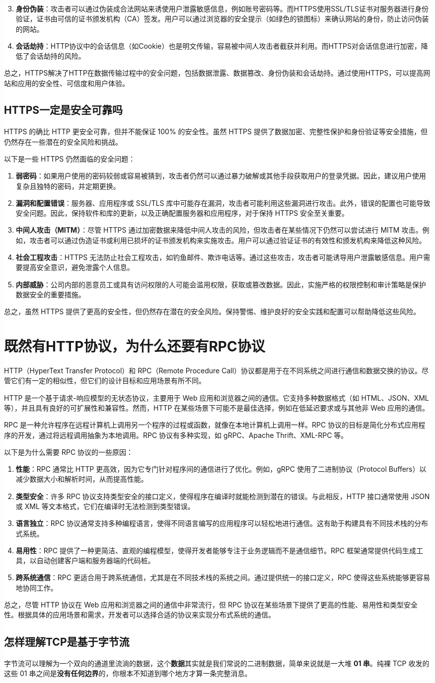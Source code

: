 3. **身份伪装**：攻击者可以通过伪装成合法网站来诱使用户泄露敏感信息，例如账号密码等。而HTTPS使用SSL/TLS证书对服务器进行身份验证，证书由可信的证书颁发机构（CA）签发。用户可以通过浏览器的安全提示（如绿色的锁图标）来确认网站的身份，防止访问伪装的网站。

4. **会话劫持**：HTTP协议中的会话信息（如Cookie）也是明文传输，容易被中间人攻击者截获并利用。而HTTPS对会话信息进行加密，降低了会话劫持的风险。

总之，HTTPS解决了HTTP在数据传输过程中的安全问题，包括数据泄露、数据篡改、身份伪装和会话劫持。通过使用HTTPS，可以提高网站和应用的安全性、可信度和用户体验。

## **HTTPS一定是安全可靠吗**

HTTPS 的确比 HTTP 更安全可靠，但并不能保证 100% 的安全性。虽然 HTTPS 提供了数据加密、完整性保护和身份验证等安全措施，但仍然存在一些潜在的安全风险和挑战。

以下是一些 HTTPS 仍然面临的安全问题：

1. **弱密码**：如果用户使用的密码较弱或容易被猜到，攻击者仍然可以通过暴力破解或其他手段获取用户的登录凭据。因此，建议用户使用复杂且独特的密码，并定期更换。

2. **漏洞和配置错误**：服务器、应用程序或 SSL/TLS 库中可能存在漏洞，攻击者可能利用这些漏洞进行攻击。此外，错误的配置也可能导致安全问题。因此，保持软件和库的更新，以及正确配置服务器和应用程序，对于保持 HTTPS 安全至关重要。

3. **中间人攻击（MITM）**：尽管 HTTPS 通过加密数据来降低中间人攻击的风险，但攻击者在某些情况下仍然可以尝试进行 MITM 攻击。例如，攻击者可以通过伪造证书或利用已损坏的证书颁发机构来实施攻击。用户可以通过验证证书的有效性和颁发机构来降低这种风险。

4. **社会工程攻击**：HTTPS 无法防止社会工程攻击，如钓鱼邮件、欺诈电话等。通过这些攻击，攻击者可能诱导用户泄露敏感信息。用户需要提高安全意识，避免泄露个人信息。

5. **内部威胁**：公司内部的恶意员工或具有访问权限的人可能会滥用权限，获取或篡改数据。因此，实施严格的权限控制和审计策略是保护数据安全的重要措施。

总之，虽然 HTTPS 提供了更高的安全性，但仍然存在潜在的安全风险。保持警惕、维护良好的安全实践和配置可以帮助降低这些风险。

# **既然有HTTP协议，为什么还要有RPC协议**

HTTP（HyperText Transfer Protocol）和 RPC（Remote Procedure Call）协议都是用于在不同系统之间进行通信和数据交换的协议。尽管它们有一定的相似性，但它们的设计目标和应用场景有所不同。

HTTP 是一个基于请求-响应模型的无状态协议，主要用于 Web 应用和浏览器之间的通信。它支持多种数据格式（如 HTML、JSON、XML 等），并且具有良好的可扩展性和兼容性。然而，HTTP 在某些场景下可能不是最佳选择，例如在低延迟要求或与其他非 Web 应用的通信。

RPC 是一种允许程序在远程计算机上调用另一个程序的过程或函数，就像在本地计算机上调用一样。RPC 协议的目标是简化分布式应用程序的开发，通过将远程调用抽象为本地调用。RPC 协议有多种实现，如 gRPC、Apache Thrift、XML-RPC 等。

以下是为什么需要 RPC 协议的一些原因：

1. **性能**：RPC 通常比 HTTP 更高效，因为它专门针对程序间的通信进行了优化。例如，gRPC 使用了二进制协议（Protocol Buffers）以减少数据大小和解析时间，从而提高性能。

2. **类型安全**：许多 RPC 协议支持类型安全的接口定义，使得程序在编译时就能检测到潜在的错误。与此相反，HTTP 接口通常使用 JSON 或 XML 等文本格式，它们在编译时无法检测到类型错误。

3. **语言独立**：RPC 协议通常支持多种编程语言，使得不同语言编写的应用程序可以轻松地进行通信。这有助于构建具有不同技术栈的分布式系统。

4. **易用性**：RPC 提供了一种更简洁、直观的编程模型，使得开发者能够专注于业务逻辑而不是通信细节。RPC 框架通常提供代码生成工具，以自动创建客户端和服务器端的代码桩。

5. **跨系统通信**：RPC 更适合用于跨系统通信，尤其是在不同技术栈的系统之间。通过提供统一的接口定义，RPC 使得这些系统能够更容易地协同工作。

总之，尽管 HTTP 协议在 Web 应用和浏览器之间的通信中非常流行，但 RPC 协议在某些场景下提供了更高的性能、易用性和类型安全性。根据具体的应用场景和需求，开发者可以选择合适的协议来实现分布式系统的通信。

## **怎样理解TCP是基于字节流**

字节流可以理解为一个双向的通道里流淌的数据，这个**数据**其实就是我们常说的二进制数据，简单来说就是一大堆 **01 串**。纯裸 TCP 收发的这些 01 串之间是**没有任何边界**的，你根本不知道到哪个地方才算一条完整消息。

